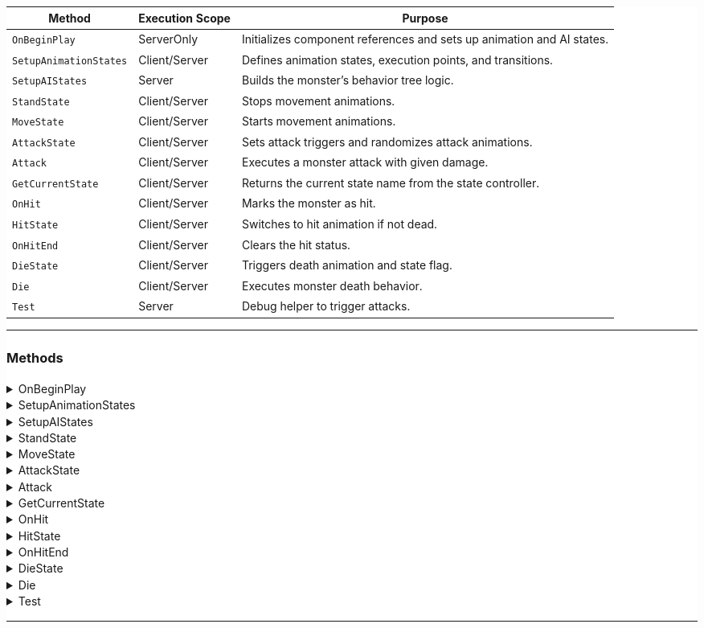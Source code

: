 | Method                  | Execution Scope | Purpose |
|-------------------------|-----------------|---------|
| `OnBeginPlay`           | ServerOnly      | Initializes component references and sets up animation and AI states. |
| `SetupAnimationStates`  | Client/Server   | Defines animation states, execution points, and transitions. |
| `SetupAIStates`         | Server          | Builds the monster’s behavior tree logic. |
| `StandState`            | Client/Server   | Stops movement animations. |
| `MoveState`             | Client/Server   | Starts movement animations. |
| `AttackState`           | Client/Server   | Sets attack triggers and randomizes attack animations. |
| `Attack`                | Client/Server   | Executes a monster attack with given damage. |
| `GetCurrentState`       | Client/Server   | Returns the current state name from the state controller. |
| `OnHit`                 | Client/Server   | Marks the monster as hit. |
| `HitState`              | Client/Server   | Switches to hit animation if not dead. |
| `OnHitEnd`              | Client/Server   | Clears the hit status. |
| `DieState`              | Client/Server   | Triggers death animation and state flag. |
| `Die`                   | Client/Server   | Executes monster death behavior. |
| `Test`                  | Server          | Debug helper to trigger attacks. |

---

### Methods

<details><summary>OnBeginPlay</summary></details>

<details><summary>SetupAnimationStates</summary></details>

<details><summary>SetupAIStates</summary></details>

<details><summary>StandState</summary></details>

<details><summary>MoveState</summary></details>

<details><summary>AttackState</summary></details>

<details><summary>Attack</summary></details>

<details><summary>GetCurrentState</summary></details>

<details><summary>OnHit</summary></details>

<details><summary>HitState</summary></details>

<details><summary>OnHitEnd</summary></details>

<details><summary>DieState</summary></details>

<details><summary>Die</summary></details>

<details><summary>Test</summary></details>

---
